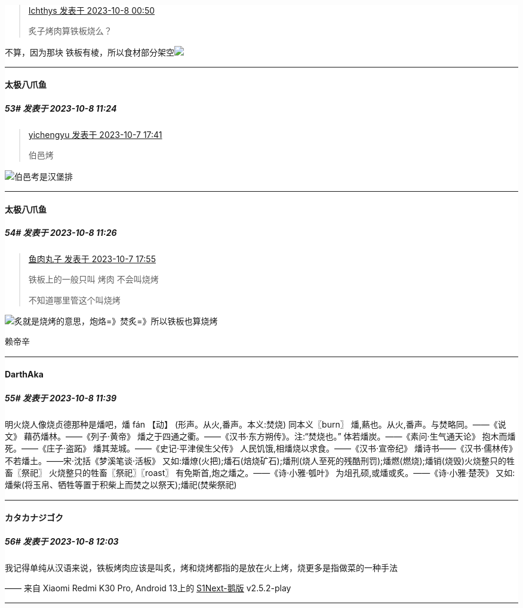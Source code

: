 <blockquote><a href="httphttps://bbs.saraba1st.com/2b/forum.php?mod=redirect&amp;goto=findpost&amp;pid=62648871&amp;ptid=2155863" target="_blank">Ichthys 发表于 2023-10-8 00:50</a>

炙子烤肉算铁板烧么？</blockquote>
不算，因为那块 铁板有棱，所以食材部分架空<img src="https://static.saraba1st.com/image/smiley/face2017/053.png" referrerpolicy="no-referrer">

*****

####  太极八爪鱼  
##### 53#       发表于 2023-10-8 11:24

<blockquote><a href="httphttps://bbs.saraba1st.com/2b/forum.php?mod=redirect&amp;goto=findpost&amp;pid=62650432&amp;ptid=2155863" target="_blank">yichengyu 发表于 2023-10-7 17:41</a>

伯邑烤</blockquote>
<img src="https://static.saraba1st.com/image/smiley/face2017/245.png" referrerpolicy="no-referrer">伯邑考是汉堡排

*****

####  太极八爪鱼  
##### 54#       发表于 2023-10-8 11:26

<blockquote><a href="httphttps://bbs.saraba1st.com/2b/forum.php?mod=redirect&amp;goto=findpost&amp;pid=62650588&amp;ptid=2155863" target="_blank">鱼肉丸子 发表于 2023-10-7 17:55</a>

铁板上的一般只叫 烤肉 不会叫烧烤

不知道哪里管这个叫烧烤</blockquote>
<img src="https://static.saraba1st.com/image/smiley/face2017/066.png" referrerpolicy="no-referrer">炙就是烧烤的意思，炮烙=》焚炙=》所以铁板也算烧烤

赖帝辛

*****

####  DarthAka  
##### 55#       发表于 2023-10-8 11:39

明火烧人像烧贞德那种是燔吧，燔 fán 【动】 (形声。从火,番声。本义:焚烧) 同本义〖burn〗 燔,爇也。从火,番声。与焚略同。——《说文》 藉芿燔林。——《列子·黄帝》 燔之于四通之衢。——《汉书·东方朔传》。注:“焚烧也。” 体若燔炭。——《素问·生气通天论》 抱木而燔死。——《庄子·盗跖》 燔其茏城。——《史记·平津侯生父传》 人民饥饿,相燔烧以求食。——《汉书·宣帝纪》 燔诗书——《汉书·儒林传》 不若燔土。——宋·沈括《梦溪笔谈·活板》 又如:燔燎(火把);燔石(焙烧矿石);燔刑(烧人至死的残酷刑罚);燔燃(燃烧);燔销(烧毁)火烧整只的牲畜〖祭祀〗 火烧整只的牲畜〖祭祀〗〖roast〗 有免斯首,炮之燔之。——《诗·小雅·瓠叶》 为俎孔硕,或燔或炙。——《诗·小雅·楚茨》 又如:燔柴(将玉帛、牺牲等置于积柴上而焚之以祭天);燔祀(焚柴祭祀)

*****

####  カタカナジゴク  
##### 56#       发表于 2023-10-8 12:03

我记得单纯从汉语来说，铁板烤肉应该是叫炙，烤和烧烤都指的是放在火上烤，烧更多是指做菜的一种手法

—— 来自 Xiaomi Redmi K30 Pro, Android 13上的 [S1Next-鹅版](https://github.com/ykrank/S1-Next/releases) v2.5.2-play

*****

